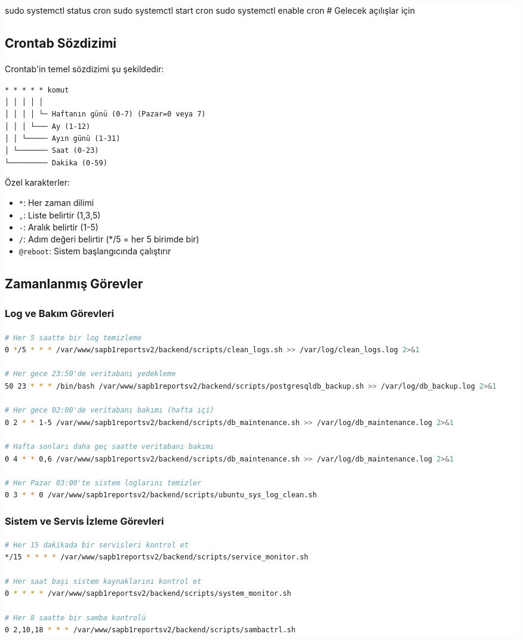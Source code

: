 sudo systemctl status cron
sudo systemctl start cron
sudo systemctl enable cron  # Gelecek açılışlar için


## Crontab Sözdizimi

Crontab'in temel sözdizimi şu şekildedir:

```
* * * * * komut
│ │ │ │ │
│ │ │ │ └─ Haftanın günü (0-7) (Pazar=0 veya 7)
│ │ │ └─── Ay (1-12)
│ │ └───── Ayın günü (1-31)
│ └─────── Saat (0-23)
└───────── Dakika (0-59)
```

Özel karakterler:
- `*`: Her zaman dilimi
- `,`: Liste belirtir (1,3,5)
- `-`: Aralık belirtir (1-5)
- `/`: Adım değeri belirtir (*/5 = her 5 birimde bir)
- `@reboot`: Sistem başlangıcında çalıştırır

## Zamanlanmış Görevler

### Log ve Bakım Görevleri

```bash
# Her 5 saatte bir log temizleme
0 */5 * * * /var/www/sapb1reportsv2/backend/scripts/clean_logs.sh >> /var/log/clean_logs.log 2>&1

# Her gece 23:50'de veritabanı yedekleme
50 23 * * * /bin/bash /var/www/sapb1reportsv2/backend/scripts/postgresqldb_backup.sh >> /var/log/db_backup.log 2>&1

# Her gece 02:00'de veritabanı bakımı (hafta içi)
0 2 * * 1-5 /var/www/sapb1reportsv2/backend/scripts/db_maintenance.sh >> /var/log/db_maintenance.log 2>&1

# Hafta sonları daha geç saatte veritabanı bakımı
0 4 * * 0,6 /var/www/sapb1reportsv2/backend/scripts/db_maintenance.sh >> /var/log/db_maintenance.log 2>&1

# Her Pazar 03:00'te sistem loglarını temizler
0 3 * * 0 /var/www/sapb1reportsv2/backend/scripts/ubuntu_sys_log_clean.sh
```

### Sistem ve Servis İzleme Görevleri

```bash
# Her 15 dakikada bir servisleri kontrol et
*/15 * * * * /var/www/sapb1reportsv2/backend/scripts/service_monitor.sh

# Her saat başı sistem kaynaklarını kontrol et
0 * * * * /var/www/sapb1reportsv2/backend/scripts/system_monitor.sh

# Her 8 saatte bir samba kontrolü
0 2,10,18 * * * /var/www/sapb1reportsv2/backend/scripts/sambactrl.sh
```
